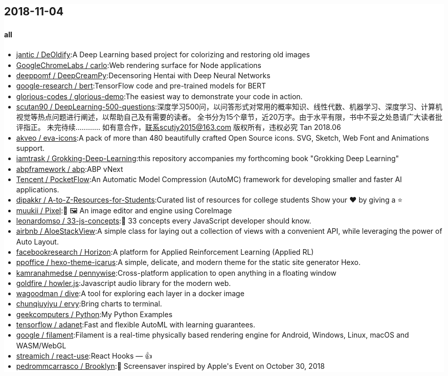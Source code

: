 ## 2018-11-04

#### all
* [jantic / DeOldify](https://github.com/jantic/DeOldify):A Deep Learning based project for colorizing and restoring old images
* [GoogleChromeLabs / carlo](https://github.com/GoogleChromeLabs/carlo):Web rendering surface for Node applications
* [deeppomf / DeepCreamPy](https://github.com/deeppomf/DeepCreamPy):Decensoring Hentai with Deep Neural Networks
* [google-research / bert](https://github.com/google-research/bert):TensorFlow code and pre-trained models for BERT
* [glorious-codes / glorious-demo](https://github.com/glorious-codes/glorious-demo):The easiest way to demonstrate your code in action.
* [scutan90 / DeepLearning-500-questions](https://github.com/scutan90/DeepLearning-500-questions):深度学习500问，以问答形式对常用的概率知识、线性代数、机器学习、深度学习、计算机视觉等热点问题进行阐述，以帮助自己及有需要的读者。 全书分为15个章节，近20万字。由于水平有限，书中不妥之处恳请广大读者批评指正。 未完待续............ 如有意合作，联系scutjy2015@163.com 版权所有，违权必究 Tan 2018.06
* [akveo / eva-icons](https://github.com/akveo/eva-icons):A pack of more than 480 beautifully crafted Open Source icons. SVG, Sketch, Web Font and Animations support.
* [iamtrask / Grokking-Deep-Learning](https://github.com/iamtrask/Grokking-Deep-Learning):this repository accompanies my forthcoming book "Grokking Deep Learning"
* [abpframework / abp](https://github.com/abpframework/abp):ABP vNext
* [Tencent / PocketFlow](https://github.com/Tencent/PocketFlow):An Automatic Model Compression (AutoMC) framework for developing smaller and faster AI applications.
* [dipakkr / A-to-Z-Resources-for-Students](https://github.com/dipakkr/A-to-Z-Resources-for-Students):Curated list of resources for college students Show your ❤️ by giving a ⭐️
* [muukii / Pixel](https://github.com/muukii/Pixel):🎨 🖼 An image editor and engine using CoreImage
* [leonardomso / 33-js-concepts](https://github.com/leonardomso/33-js-concepts):📜 33 concepts every JavaScript developer should know.
* [airbnb / AloeStackView](https://github.com/airbnb/AloeStackView):A simple class for laying out a collection of views with a convenient API, while leveraging the power of Auto Layout.
* [facebookresearch / Horizon](https://github.com/facebookresearch/Horizon):A platform for Applied Reinforcement Learning (Applied RL)
* [ppoffice / hexo-theme-icarus](https://github.com/ppoffice/hexo-theme-icarus):A simple, delicate, and modern theme for the static site generator Hexo.
* [kamranahmedse / pennywise](https://github.com/kamranahmedse/pennywise):Cross-platform application to open anything in a floating window
* [goldfire / howler.js](https://github.com/goldfire/howler.js):Javascript audio library for the modern web.
* [wagoodman / dive](https://github.com/wagoodman/dive):A tool for exploring each layer in a docker image
* [chunqiuyiyu / ervy](https://github.com/chunqiuyiyu/ervy):Bring charts to terminal.
* [geekcomputers / Python](https://github.com/geekcomputers/Python):My Python Examples
* [tensorflow / adanet](https://github.com/tensorflow/adanet):Fast and flexible AutoML with learning guarantees.
* [google / filament](https://github.com/google/filament):Filament is a real-time physically based rendering engine for Android, Windows, Linux, macOS and WASM/WebGL
* [streamich / react-use](https://github.com/streamich/react-use):React Hooks — 👍
* [pedrommcarrasco / Brooklyn](https://github.com/pedrommcarrasco/Brooklyn):🍎 Screensaver inspired by Apple's Event on October 30, 2018
